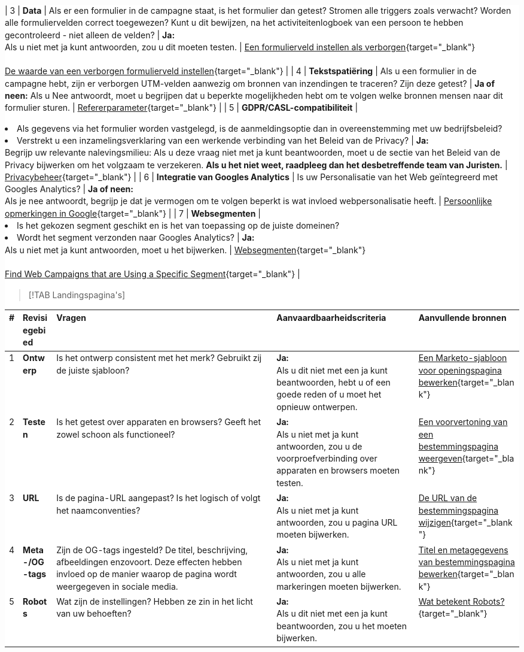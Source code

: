 | 3 | **Data** | Als er een formulier in de campagne staat, is het formulier dan getest? Stromen alle triggers zoals verwacht? Worden alle formuliervelden correct toegewezen? Kunt u dit bewijzen, na het activiteitenlogboek van een persoon te hebben gecontroleerd - niet alleen de velden? | **Ja:** <br>Als u niet met ja kunt antwoorden, zou u dit moeten testen. | [Een formulierveld instellen als verborgen](https://experienceleague.adobe.com/docs/marketo/using/product-docs/demand-generation/forms/form-fields/set-a-form-field-as-hidden.html?lang=nl-NL){target="_blank"}<br><br> [De waarde van een verborgen formulierveld instellen](https://experienceleague.adobe.com/docs/marketo/using/product-docs/demand-generation/forms/form-fields/set-a-hidden-form-field-value.html?lang=nl-NL){target="_blank"} |
| 4 | **Tekstspatiëring** | Als u een formulier in de campagne hebt, zijn er verborgen UTM-velden aanwezig om bronnen van inzendingen te traceren? Zijn deze getest? | **Ja of neen:** Als u Nee antwoordt, moet u begrijpen dat u beperkte mogelijkheden hebt om te volgen welke bronnen mensen naar dit formulier sturen. | [Refererparameter](https://experienceleague.adobe.com/docs/marketo/using/product-docs/demand-generation/forms/form-fields/set-a-hidden-form-field-value.html?lang=nl-NL#referrer-parameter){target="_blank"} |
| 5 | **GDPR/CASL-compatibiliteit** | <li>Als gegevens via het formulier worden vastgelegd, is de aanmeldingsoptie dan in overeenstemming met uw bedrijfsbeleid? <li>Verstrekt u een inzamelingsverklaring van een werkende verbinding van het Beleid van de Privacy? | **Ja:** <br>Begrijp uw relevante nalevingsmilieu: Als u deze vraag niet met ja kunt beantwoorden, moet u de sectie van het Beleid van de Privacy bijwerken om het volgzaam te verzekeren. **Als u het niet weet, raadpleeg dan het desbetreffende team van Juristen.** | [Privacybeheer](https://experienceleague.adobe.com/docs/marketo/using/product-docs/core-marketo-concepts/miscellaneous/privacy-management.html?lang=nl-NL){target="_blank"} |
| 6 | **Integratie van Googles Analytics** | Is uw Personalisatie van het Web geïntegreerd met Googles Analytics? | **Ja of neen:**<br> Als je nee antwoordt, begrijp je dat je vermogen om te volgen beperkt is wat invloed webpersonalisatie heeft. | [Persoonlijke opmerkingen in Google](https://experienceleague.adobe.com/docs/marketo/using/product-docs/web-personalization/website-retargeting/personalized-remarketing-in-google.html?lang=nl-NL){target="_blank"} |
| 7 | **Websegmenten** | <li>Is het gekozen segment geschikt en is het van toepassing op de juiste domeinen? <li>Wordt het segment verzonden naar Googles Analytics? | **Ja:** <br> Als u niet met ja kunt antwoorden, moet u het bijwerken. | [Websegmenten](https://experienceleague.adobe.com/docs/marketo/using/product-docs/web-personalization/using-web-segments/web-segments.html?lang=nl-NL){target="_blank"}<br><br>[Find Web Campaigns that are Using a Specific Segment](https://experienceleague.adobe.com/docs/marketo/using/product-docs/web-personalization/using-web-segments/find-web-campaigns-that-are-using-a-specific-segment.html?lang=nl-NL){target="_blank"} |

>[!TAB Landingspagina&#39;s]

| # | Revisiegebied | Vragen | Aanvaardbaarheidscriteria | Aanvullende bronnen |
|---|---|---|---|---|
| 1 | **Ontwerp** | Is het ontwerp consistent met het merk? Gebruikt zij de juiste sjabloon? | **Ja:** <br> Als u dit niet met een ja kunt beantwoorden, hebt u of een goede reden of u moet het opnieuw ontwerpen. | [Een Marketo-sjabloon voor openingspagina bewerken](https://experienceleague.adobe.com/docs/marketo/using/product-docs/demand-generation/landing-pages/landing-page-templates/edit-a-marketo-landing-page-template.html?lang=nl-NL){target="_blank"} |
| 2 | **Testen** | Is het getest over apparaten en browsers? Geeft het zowel schoon als functioneel? | **Ja:** <br>Als u niet met ja kunt antwoorden, zou u de voorproefverbinding over apparaten en browsers moeten testen. | [Een voorvertoning van een bestemmingspagina weergeven](https://experienceleague.adobe.com/docs/marketo/using/product-docs/demand-generation/landing-pages/landing-page-actions/preview-a-landing-page.html?lang=nl-NL){target="_blank"} |
| 3 | **URL** | Is de pagina-URL aangepast? Is het logisch of volgt het naamconventies? | **Ja:** <br>Als u niet met ja kunt antwoorden, zou u pagina URL moeten bijwerken. | [De URL van de bestemmingspagina wijzigen](https://experienceleague.adobe.com/docs/marketo/using/product-docs/demand-generation/landing-pages/landing-page-actions/change-the-landing-page-url.html?lang=nl-NL){target="_blank"} |
| 4 | **Meta-/OG-tags** | Zijn de OG-tags ingesteld? De titel, beschrijving, afbeeldingen enzovoort. Deze effecten hebben invloed op de manier waarop de pagina wordt weergegeven in sociale media. | **Ja:** <br>Als u niet met ja kunt antwoorden, zou u alle markeringen moeten bijwerken. | [Titel en metagegevens van bestemmingspagina bewerken](https://experienceleague.adobe.com/docs/marketo/using/product-docs/demand-generation/landing-pages/landing-page-actions/edit-landing-page-title-and-metadata.html?lang=nl-NL){target="_blank"} |
| 5 | **Robots** | Wat zijn de instellingen? Hebben ze zin in het licht van uw behoeften? | **Ja:** <br>Als u dit niet met een ja kunt beantwoorden, zou u het moeten bijwerken. | [Wat betekent Robots?](https://experienceleague.adobe.com/docs/marketo/using/product-docs/demand-generation/landing-pages/landing-page-actions/edit-landing-page-title-and-metadata.html?lang=nl-NL){target="_blank"} |